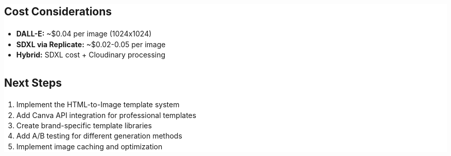 ## Cost Considerations

- **DALL-E:** ~$0.04 per image (1024x1024)
- **SDXL via Replicate:** ~$0.02-0.05 per image
- **Hybrid:** SDXL cost + Cloudinary processing

## Next Steps

1. Implement the HTML-to-Image template system
2. Add Canva API integration for professional templates
3. Create brand-specific template libraries
4. Add A/B testing for different generation methods
5. Implement image caching and optimization
